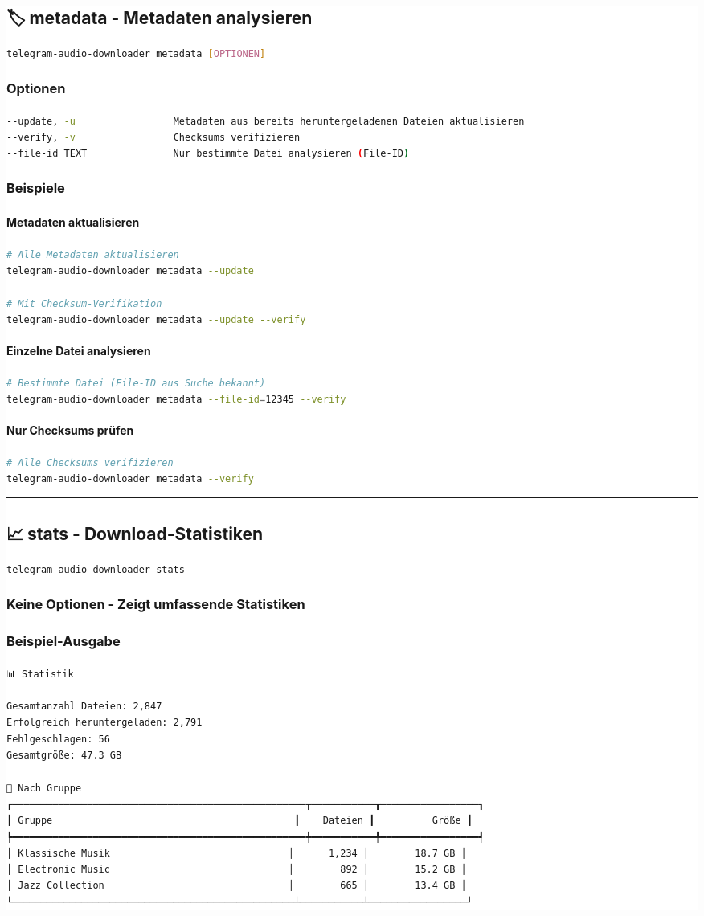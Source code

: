 
## 🏷️ **metadata - Metadaten analysieren**

```bash
telegram-audio-downloader metadata [OPTIONEN]
```

### **Optionen**
```bash
--update, -u                 Metadaten aus bereits heruntergeladenen Dateien aktualisieren
--verify, -v                 Checksums verifizieren
--file-id TEXT               Nur bestimmte Datei analysieren (File-ID)
```

### **Beispiele**

#### **Metadaten aktualisieren**
```bash
# Alle Metadaten aktualisieren
telegram-audio-downloader metadata --update

# Mit Checksum-Verifikation
telegram-audio-downloader metadata --update --verify
```

#### **Einzelne Datei analysieren**
```bash
# Bestimmte Datei (File-ID aus Suche bekannt)
telegram-audio-downloader metadata --file-id=12345 --verify
```

#### **Nur Checksums prüfen**
```bash
# Alle Checksums verifizieren
telegram-audio-downloader metadata --verify
```

---

## 📈 **stats - Download-Statistiken**

```bash
telegram-audio-downloader stats
```

### **Keine Optionen** - Zeigt umfassende Statistiken

### **Beispiel-Ausgabe**
```bash
📊 Statistik

Gesamtanzahl Dateien: 2,847
Erfolgreich heruntergeladen: 2,791
Fehlgeschlagen: 56
Gesamtgröße: 47.3 GB

📂 Nach Gruppe
┏━━━━━━━━━━━━━━━━━━━━━━━━━━━━━━━━━━━━━━━━━━━━━━━━━━━┳━━━━━━━━━━━┳━━━━━━━━━━━━━━━━━┓
┃ Gruppe                                          ┃    Dateien ┃          Größe ┃
┡━━━━━━━━━━━━━━━━━━━━━━━━━━━━━━━━━━━━━━━━━━━━━━━━━━━╇━━━━━━━━━━━╇━━━━━━━━━━━━━━━━━┩
│ Klassische Musik                               │      1,234 │        18.7 GB │
│ Electronic Music                               │        892 │        15.2 GB │
│ Jazz Collection                                │        665 │        13.4 GB │
└─────────────────────────────────────────────────┴───────────┴─────────────────┘
```

